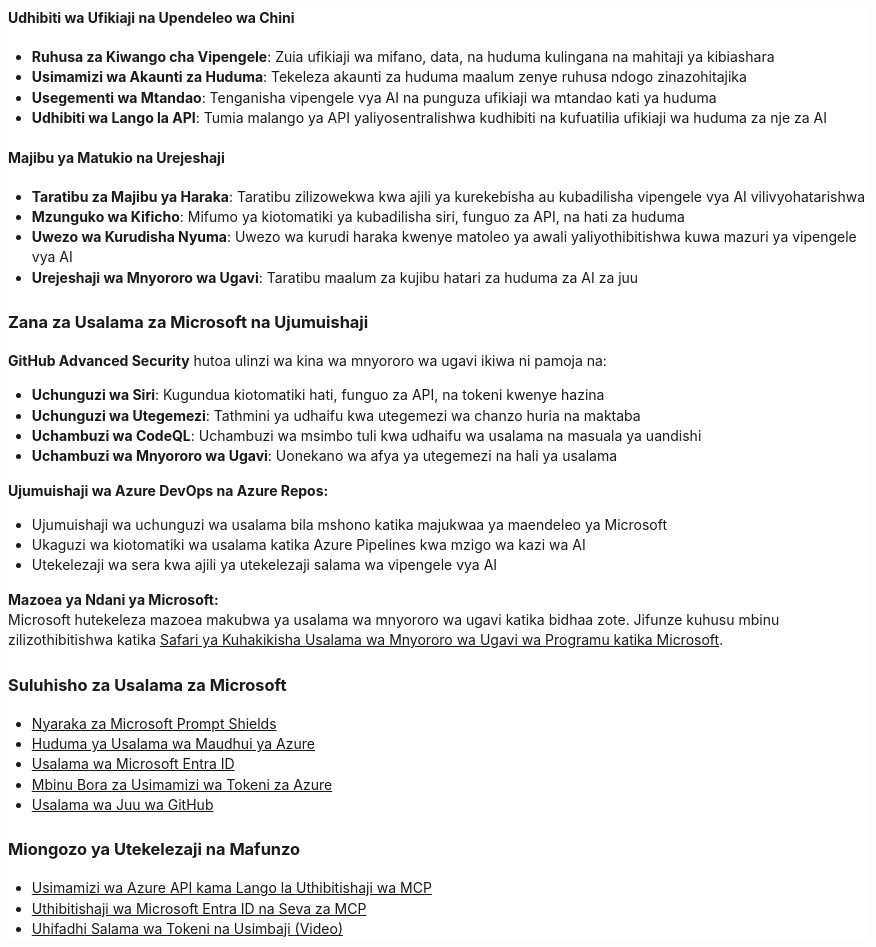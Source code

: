#### **Udhibiti wa Ufikiaji na Upendeleo wa Chini**
- **Ruhusa za Kiwango cha Vipengele**: Zuia ufikiaji wa mifano, data, na huduma kulingana na mahitaji ya kibiashara  
- **Usimamizi wa Akaunti za Huduma**: Tekeleza akaunti za huduma maalum zenye ruhusa ndogo zinazohitajika  
- **Usegementi wa Mtandao**: Tenganisha vipengele vya AI na punguza ufikiaji wa mtandao kati ya huduma  
- **Udhibiti wa Lango la API**: Tumia malango ya API yaliyosentralishwa kudhibiti na kufuatilia ufikiaji wa huduma za nje za AI  

#### **Majibu ya Matukio na Urejeshaji**
- **Taratibu za Majibu ya Haraka**: Taratibu zilizowekwa kwa ajili ya kurekebisha au kubadilisha vipengele vya AI vilivyohatarishwa  
- **Mzunguko wa Kificho**: Mifumo ya kiotomatiki ya kubadilisha siri, funguo za API, na hati za huduma  
- **Uwezo wa Kurudisha Nyuma**: Uwezo wa kurudi haraka kwenye matoleo ya awali yaliyothibitishwa kuwa mazuri ya vipengele vya AI  
- **Urejeshaji wa Mnyororo wa Ugavi**: Taratibu maalum za kujibu hatari za huduma za AI za juu  

### Zana za Usalama za Microsoft na Ujumuishaji  

**GitHub Advanced Security** hutoa ulinzi wa kina wa mnyororo wa ugavi ikiwa ni pamoja na:  
- **Uchunguzi wa Siri**: Kugundua kiotomatiki hati, funguo za API, na tokeni kwenye hazina  
- **Uchunguzi wa Utegemezi**: Tathmini ya udhaifu kwa utegemezi wa chanzo huria na maktaba  
- **Uchambuzi wa CodeQL**: Uchambuzi wa msimbo tuli kwa udhaifu wa usalama na masuala ya uandishi  
- **Uchambuzi wa Mnyororo wa Ugavi**: Uonekano wa afya ya utegemezi na hali ya usalama  

**Ujumuishaji wa Azure DevOps na Azure Repos:**
- Ujumuishaji wa uchunguzi wa usalama bila mshono katika majukwaa ya maendeleo ya Microsoft  
- Ukaguzi wa kiotomatiki wa usalama katika Azure Pipelines kwa mzigo wa kazi wa AI  
- Utekelezaji wa sera kwa ajili ya utekelezaji salama wa vipengele vya AI  

**Mazoea ya Ndani ya Microsoft:**  
Microsoft hutekeleza mazoea makubwa ya usalama wa mnyororo wa ugavi katika bidhaa zote. Jifunze kuhusu mbinu zilizothibitishwa katika [Safari ya Kuhakikisha Usalama wa Mnyororo wa Ugavi wa Programu katika Microsoft](https://devblogs.microsoft.com/engineering-at-microsoft/the-journey-to-secure-the-software-supply-chain-at-microsoft/).  


### **Suluhisho za Usalama za Microsoft**
- [Nyaraka za Microsoft Prompt Shields](https://learn.microsoft.com/azure/ai-services/content-safety/concepts/jailbreak-detection)
- [Huduma ya Usalama wa Maudhui ya Azure](https://learn.microsoft.com/azure/ai-services/content-safety/)
- [Usalama wa Microsoft Entra ID](https://learn.microsoft.com/entra/identity-platform/secure-least-privileged-access)
- [Mbinu Bora za Usimamizi wa Tokeni za Azure](https://learn.microsoft.com/entra/identity-platform/access-tokens)
- [Usalama wa Juu wa GitHub](https://github.com/security/advanced-security)

### **Miongozo ya Utekelezaji na Mafunzo**
- [Usimamizi wa Azure API kama Lango la Uthibitishaji wa MCP](https://techcommunity.microsoft.com/blog/integrationsonazureblog/azure-api-management-your-auth-gateway-for-mcp-servers/4402690)
- [Uthibitishaji wa Microsoft Entra ID na Seva za MCP](https://den.dev/blog/mcp-server-auth-entra-id-session/)
- [Uhifadhi Salama wa Tokeni na Usimbaji (Video)](https://youtu.be/uRdX37EcCwg?si=6fSChs1G4glwXRy2)
